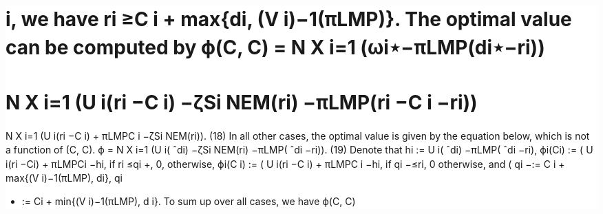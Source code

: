 i,
we
have ri ≥C
i + max{di, (V i)−1(πLMP)}. The optimal value
can be computed by
ϕ(C, C) =
N
X
i=1
(ωi⋆−πLMP(di⋆−ri))
=
N
X
i=1
(U i(ri −C
i) −ζSi
NEM(ri) −πLMP(ri −C
i −ri))
=
N
X
i=1
(U i(ri −C
i) + πLMPC
i −ζSi
NEM(ri)).
(18)
In all other cases, the optimal value is given by the equation
below, which is not a function of (C, C).
ϕ =
N
X
i=1
(U i( ˆdi) −ζSi
NEM(ri) −πLMP( ˆdi −ri)).
(19)
Denote that hi := U i( ˆdi) −πLMP( ˆdi −ri),
ϕi(Ci) :=
(
U i(ri −Ci) + πLMPCi −hi,
if ri ≤qi
+,
0,
otherwise,
ϕi(C
i) :=
(
U i(ri −C
i) + πLMPC
i −hi,
if qi
−≤ri,
0
otherwise,
and
(
qi
−:= C
i + max{(V i)−1(πLMP), di},
qi
+ := Ci + min{(V i)−1(πLMP), d
i}.
To sum up over all cases, we have
ϕ(C, C)